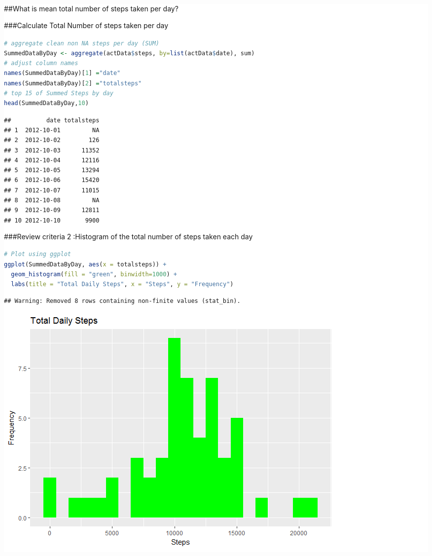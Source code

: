 ##What is mean total number of steps taken per day?

###Calculate Total Number of steps taken per day

```r
# aggregate clean non NA steps per day (SUM)
SummedDataByDay <- aggregate(actData$steps, by=list(actData$date), sum)
# adjust column names
names(SummedDataByDay)[1] ="date"
names(SummedDataByDay)[2] ="totalsteps"
# top 15 of Summed Steps by day
head(SummedDataByDay,10)
```

```
##          date totalsteps
## 1  2012-10-01         NA
## 2  2012-10-02        126
## 3  2012-10-03      11352
## 4  2012-10-04      12116
## 5  2012-10-05      13294
## 6  2012-10-06      15420
## 7  2012-10-07      11015
## 8  2012-10-08         NA
## 9  2012-10-09      12811
## 10 2012-10-10       9900
```
###Review criteria 2 :Histogram of the total number of steps taken each day

```r
# Plot using ggplot
ggplot(SummedDataByDay, aes(x = totalsteps)) +
  geom_histogram(fill = "green", binwidth=1000) +
  labs(title = "Total Daily Steps", x = "Steps", y = "Frequency")
```

```
## Warning: Removed 8 rows containing non-finite values (stat_bin).
```

![](PA1_template_files/figure-html/unnamed-chunk-6-1.png)
